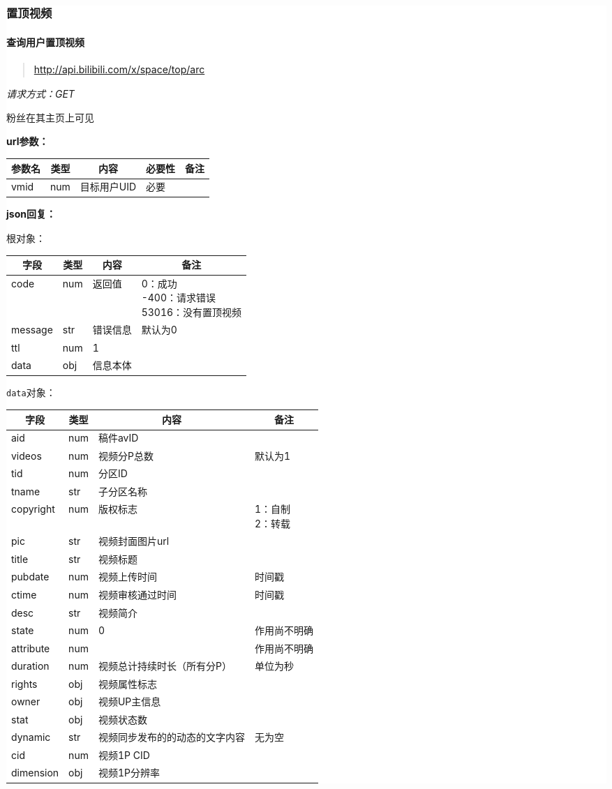 ### 置顶视频

#### 查询用户置顶视频

>http://api.bilibili.com/x/space/top/arc

*请求方式：GET*

粉丝在其主页上可见

**url参数：**

| 参数名 | 类型 | 内容        | 必要性 | 备注 |
| ------ | ---- | ----------- | ------ | ---- |
| vmid   | num  | 目标用户UID | 必要   |      |

**json回复：**

根对象：

| 字段    | 类型 | 内容     | 备注                                                 |
| ------- | ---- | -------- | ---------------------------------------------------- |
| code    | num  | 返回值   | 0：成功<br />-400：请求错误<br />53016：没有置顶视频 |
| message | str  | 错误信息 | 默认为0                                              |
| ttl     | num  | 1        |                                                      |
| data    | obj  | 信息本体 |                                                      |

`data`对象：

| 字段        | 类型 | 内容                           | 备注                    |
| ----------- | ---- | ------------------------------ | ----------------------- |
| aid         | num  | 稿件avID                       |                         |
| videos      | num  | 视频分P总数                    | 默认为1                 |
| tid         | num  | 分区ID                         |                         |
| tname       | str  | 子分区名称                     |                         |
| copyright   | num  | 版权标志                       | 1：自制<br />2：转载    |
| pic         | str  | 视频封面图片url                |                         |
| title       | str  | 视频标题                       |                         |
| pubdate     | num  | 视频上传时间                   | 时间戳                  |
| ctime       | num  | 视频审核通过时间               | 时间戳                  |
| desc        | str  | 视频简介                       |                         |
| state       | num  | 0                              | 作用尚不明确            |
| attribute   | num  |                                | 作用尚不明确            |
| duration    | num  | 视频总计持续时长（所有分P）    | 单位为秒                |
| rights      | obj  | 视频属性标志                   |                         |
| owner       | obj  | 视频UP主信息                   |                         |
| stat        | obj  | 视频状态数                     |                         |
| dynamic     | str  | 视频同步发布的的动态的文字内容 | 无为空                  |
| cid         | num  | 视频1P CID                     |                         |
| dimension   | obj  | 视频1P分辨率                   |                         |
